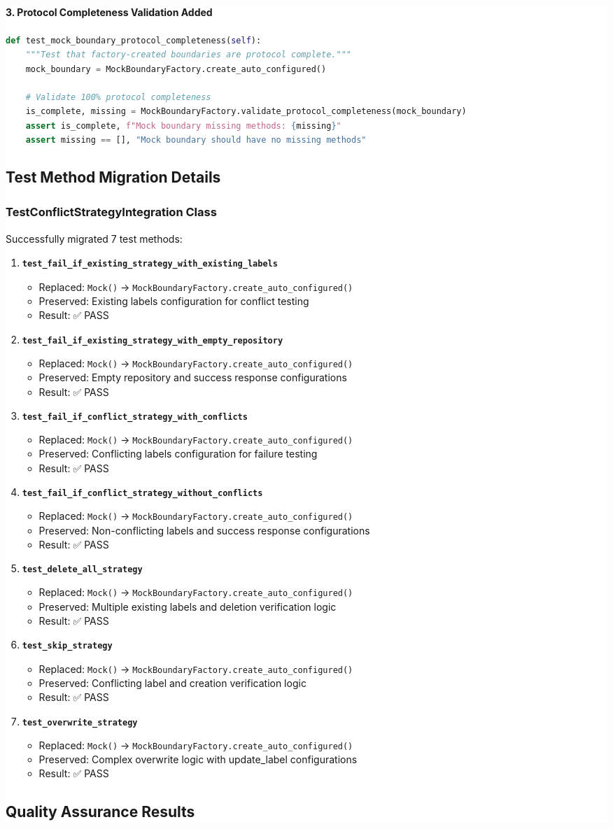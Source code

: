 #### 3. Protocol Completeness Validation Added
```python
def test_mock_boundary_protocol_completeness(self):
    """Test that factory-created boundaries are protocol complete."""
    mock_boundary = MockBoundaryFactory.create_auto_configured()
    
    # Validate 100% protocol completeness
    is_complete, missing = MockBoundaryFactory.validate_protocol_completeness(mock_boundary)
    assert is_complete, f"Mock boundary missing methods: {missing}"
    assert missing == [], "Mock boundary should have no missing methods"
```

## Test Method Migration Details

### TestConflictStrategyIntegration Class
Successfully migrated 7 test methods:

1. **`test_fail_if_existing_strategy_with_existing_labels`**
   - Replaced: `Mock()` → `MockBoundaryFactory.create_auto_configured()`
   - Preserved: Existing labels configuration for conflict testing
   - Result: ✅ PASS

2. **`test_fail_if_existing_strategy_with_empty_repository`**
   - Replaced: `Mock()` → `MockBoundaryFactory.create_auto_configured()`
   - Preserved: Empty repository and success response configurations
   - Result: ✅ PASS

3. **`test_fail_if_conflict_strategy_with_conflicts`**
   - Replaced: `Mock()` → `MockBoundaryFactory.create_auto_configured()`
   - Preserved: Conflicting labels configuration for failure testing
   - Result: ✅ PASS

4. **`test_fail_if_conflict_strategy_without_conflicts`**
   - Replaced: `Mock()` → `MockBoundaryFactory.create_auto_configured()`
   - Preserved: Non-conflicting labels and success response configurations
   - Result: ✅ PASS

5. **`test_delete_all_strategy`**
   - Replaced: `Mock()` → `MockBoundaryFactory.create_auto_configured()`
   - Preserved: Multiple existing labels and deletion verification logic
   - Result: ✅ PASS

6. **`test_skip_strategy`**
   - Replaced: `Mock()` → `MockBoundaryFactory.create_auto_configured()`
   - Preserved: Conflicting label and creation verification logic
   - Result: ✅ PASS

7. **`test_overwrite_strategy`**
   - Replaced: `Mock()` → `MockBoundaryFactory.create_auto_configured()`
   - Preserved: Complex overwrite logic with update_label configurations
   - Result: ✅ PASS

## Quality Assurance Results
